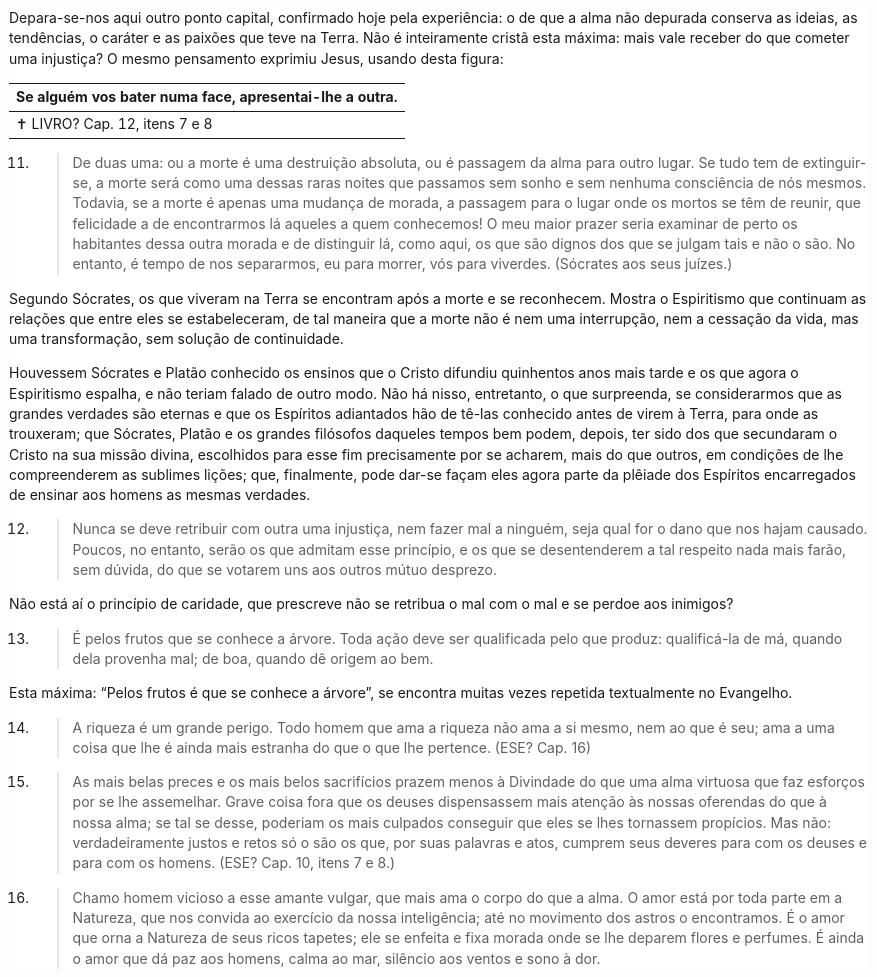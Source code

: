Depara-se-nos aqui outro ponto capital, confirmado hoje pela experiência: o de que a alma não depurada conserva as ideias, as tendências, o caráter e as paixões que teve na Terra. Não é inteiramente cristã esta máxima: mais vale receber do que cometer uma injustiça? O mesmo pensamento exprimiu Jesus, usando desta figura: 

| Se alguém vos bater numa face, apresentai-lhe a outra. |
| --- |
| ✝️ LIVRO? Cap. 12, itens 7 e 8 |

11. >De duas uma: ou a morte é uma destruição absoluta, ou é passagem da alma para outro lugar. Se tudo tem de extinguir-se, a morte será como uma dessas raras noites que passamos sem sonho e sem nenhuma consciência de nós mesmos. Todavia, se a morte é apenas uma mudança de morada, a passagem para o lugar onde os mortos se têm de reunir, que felicidade a de encontrarmos lá aqueles a quem conhecemos! O meu maior prazer seria examinar de perto os habitantes dessa outra morada e de distinguir lá, como aqui, os que são dignos dos que se julgam tais e não o são. No entanto, é tempo de nos separarmos, eu para morrer, vós para viverdes. (Sócrates aos seus juízes.)

Segundo Sócrates, os que viveram na Terra se encontram após a morte e se reconhecem. Mostra o Espiritismo que continuam as relações que entre eles se estabeleceram, de tal maneira que a morte não é nem uma interrupção, nem a cessação da vida, mas uma transformação, sem solução de continuidade.

Houvessem Sócrates e Platão conhecido os ensinos que o Cristo difundiu quinhentos anos mais tarde e os que agora o Espiritismo espalha, e não teriam falado de outro modo. Não há nisso, entretanto, o que surpreenda, se considerarmos que as grandes verdades são eternas e que os Espíritos adiantados hão de tê-las conhecido antes de virem à Terra, para onde as trouxeram; que Sócrates, Platão e os grandes filósofos daqueles tempos bem podem, depois, ter sido dos que secundaram o Cristo na sua missão divina, escolhidos para esse fim precisamente por se acharem, mais do que outros, em condições de lhe compreenderem as sublimes lições; que, finalmente, pode dar-se façam eles agora parte da plêiade dos Espíritos encarregados de ensinar aos homens as mesmas verdades.

12. >Nunca se deve retribuir com outra uma injustiça, nem fazer mal a ninguém, seja qual for o dano que nos hajam causado. Poucos, no entanto, serão os que admitam esse princípio, e os que se desentenderem a tal respeito nada mais farão, sem dúvida, do que se votarem uns aos outros mútuo desprezo.

Não está aí o princípio de caridade, que prescreve não se retribua o mal com o mal e se perdoe aos inimigos?

13. >É pelos frutos que se conhece a árvore. Toda ação deve ser qualificada pelo que produz: qualificá-la de má, quando dela provenha mal; de boa, quando dê origem ao bem.

Esta máxima: “Pelos frutos é que se conhece a árvore”, se encontra muitas vezes repetida textualmente no Evangelho.

14. >A riqueza é um grande perigo. Todo homem que ama a riqueza não ama a si mesmo, nem ao que é seu; ama a uma coisa que lhe é ainda mais estranha do que o que lhe pertence. (ESE? Cap. 16)

15. >As mais belas preces e os mais belos sacrifícios prazem menos à Divindade do que uma alma virtuosa que faz esforços por se lhe assemelhar. Grave coisa fora que os deuses dispensassem mais atenção às nossas oferendas do que à nossa alma; se tal se desse, poderiam os mais culpados conseguir que eles se lhes tornassem propícios. Mas não: verdadeiramente justos e retos só o são os que, por suas palavras e atos, cumprem seus deveres para com os deuses e para com os homens. (ESE? Cap. 10, itens 7 e 8.)

16. >Chamo homem vicioso a esse amante vulgar, que mais ama o corpo do que a alma. O amor está por toda parte em a Natureza, que nos convida ao exercício da nossa inteligência; até no movimento dos astros o encontramos. É o amor que orna a Natureza de seus ricos tapetes; ele se enfeita e fixa morada onde se lhe deparem flores e perfumes. É ainda o amor que dá paz aos homens, calma ao mar, silêncio aos ventos e sono à dor.
